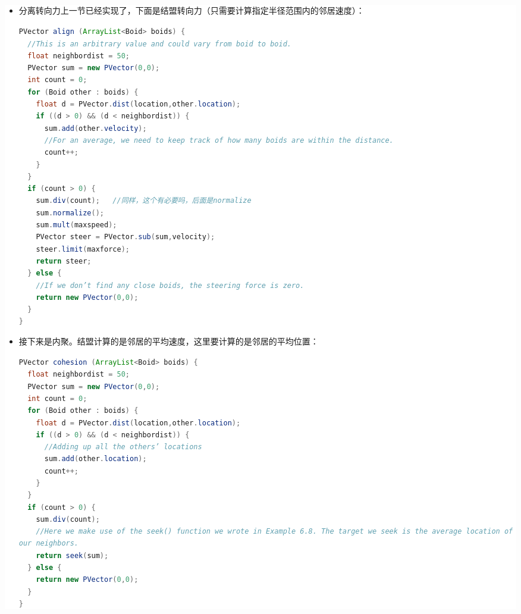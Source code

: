 * 分离转向力上一节已经实现了，下面是结盟转向力（只需要计算指定半径范围内的邻居速度）：

  ```java
  PVector align (ArrayList<Boid> boids) {
    //This is an arbitrary value and could vary from boid to boid.
    float neighbordist = 50;
    PVector sum = new PVector(0,0);
    int count = 0;
    for (Boid other : boids) {
      float d = PVector.dist(location,other.location);
      if ((d > 0) && (d < neighbordist)) {
        sum.add(other.velocity);
        //For an average, we need to keep track of how many boids are within the distance.
        count++;
      }
    }
    if (count > 0) {
      sum.div(count);	//同样，这个有必要吗，后面是normalize
      sum.normalize();
      sum.mult(maxspeed);
      PVector steer = PVector.sub(sum,velocity);
      steer.limit(maxforce);
      return steer;
    } else {
      //If we don’t find any close boids, the steering force is zero.
      return new PVector(0,0);
    }
  }
  ```

* 接下来是内聚。结盟计算的是邻居的平均速度，这里要计算的是邻居的平均位置：

  ```java
  PVector cohesion (ArrayList<Boid> boids) {
    float neighbordist = 50;
    PVector sum = new PVector(0,0);
    int count = 0;
    for (Boid other : boids) {
      float d = PVector.dist(location,other.location);
      if ((d > 0) && (d < neighbordist)) {
        //Adding up all the others’ locations
        sum.add(other.location);
        count++;
      }
    }
    if (count > 0) {
      sum.div(count);
      //Here we make use of the seek() function we wrote in Example 6.8. The target we seek is the average location of our neighbors.
      return seek(sum);
    } else {
      return new PVector(0,0);
    }
  }
  ```
